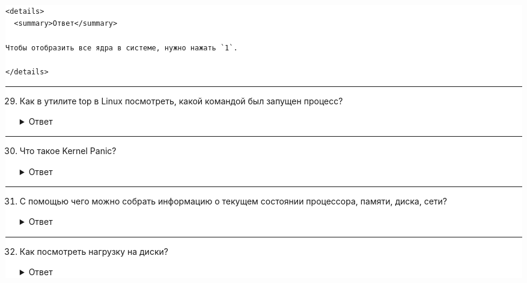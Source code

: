     <details>
      <summary>Ответ</summary>

    Чтобы отобразить все ядра в системе, нужно нажать `1`.

    </details>

---

29. Как в утилите top в Linux посмотреть, какой командой был запущен процесс?

    <details>
      <summary>Ответ</summary>

    Чтобы отобразить команды, которыми были запущены процессы, нужно нажать `c`.

    </details>

---

30. Что такое Kernel Panic?

    <details>
      <summary>Ответ</summary>

    Критическая ошибка ядра Linux, после которой система не может продолжать работу.

    </details>

---

31. С помощью чего можно собрать информацию о текущем состоянии процессора, памяти, диска, сети?

    <details>
      <summary>Ответ</summary>

    * top - консольная команда, которая выводит список работающих в системе процессов и информацию о них. По умолчанию она в реальном времени сортирует их по нагрузке на процессор
    * htop - усовершенствованная версия top
    * atop - интерактивный монитор производительности. Является аналогом top, но в отличие от него выводит только новые изменения об активных системных процессах. Важной особенностью является возможность сохранения данных в файл собственного двоичного формата. В debian-подобных операционных системах, процесс atop запускается сразу после установки и постоянно записывает информацию в ```/var/log/atop.log```
    * iotop - мониторинг ввода\вывода
    * iftop - мониторинг сетевого интерфейса
    * iptraf - мониторинг трафика
    * nmon - универсальная утилита для мониторинга
    * sysstat - набор утилит с информацией о системе

    </details>

---

32. Как посмотреть нагрузку на диски?

    <details>
      <summary>Ответ</summary>

    При помощи набора утилит ```sysstat```. Проверить нагрузку на диски можно командой ```iostat -xtc```
